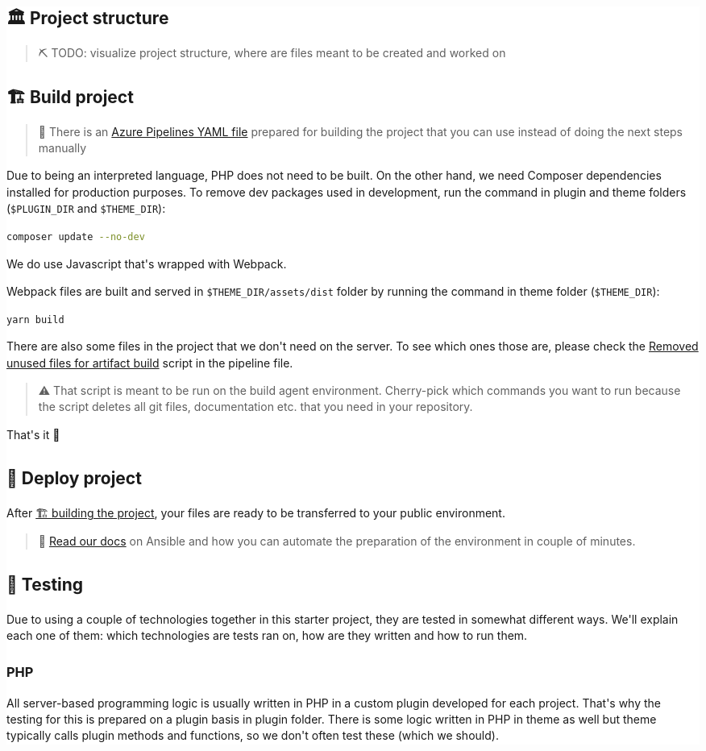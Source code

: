 ## 🏛 Project structure

> ⛏ TODO: visualize project structure, where are files meant to be created and worked on

## 🏗 Build project

> 🔔 There is an [Azure Pipelines YAML file](azure-pipelines-build.yml) prepared for building the project that you can use  instead of doing the next steps manually

Due to being an interpreted language, PHP does not need to be built. On the other hand, we need Composer dependencies installed for production purposes. To remove dev packages used in development, run the command in plugin and theme folders (`$PLUGIN_DIR` and `$THEME_DIR`):

```bash
composer update --no-dev
```

We do use Javascript that's wrapped with Webpack.

Webpack files are built and served in `$THEME_DIR/assets/dist` folder by running the command in theme folder (`$THEME_DIR`):

```bash
yarn build
```

There are also some files in the project that we don't need on the server. To see which ones those are, please check the
[Removed unused files for artifact build](azure-pipelines-build.yml) script in the pipeline file.
> ⚠ That script is meant to be run on the build agent environment. Cherry-pick which commands you want to run because the
> script deletes all git files, documentation etc. that you need in your repository.

That's it 🥳

## 🚀 Deploy project

After [🏗 building the project](#-build-project), your files are ready to be transferred to your public environment.

> 🔔 [Read our docs](.ansible/README.md) on Ansible and how you can automate the preparation of the environment in couple of minutes.

## 🧪 Testing

Due to using a couple of technologies together in this starter project, they are tested in somewhat different ways.
We'll explain each one of them: which technologies are tests ran on, how are they written and how to run them.

### PHP

All server-based programming logic is usually written in PHP in a custom plugin developed for each project. That's why
the testing for this is prepared on a plugin basis in plugin folder. There is some logic written in PHP in theme as well
but theme typically calls plugin methods and functions, so we don't often test these (which we should).
